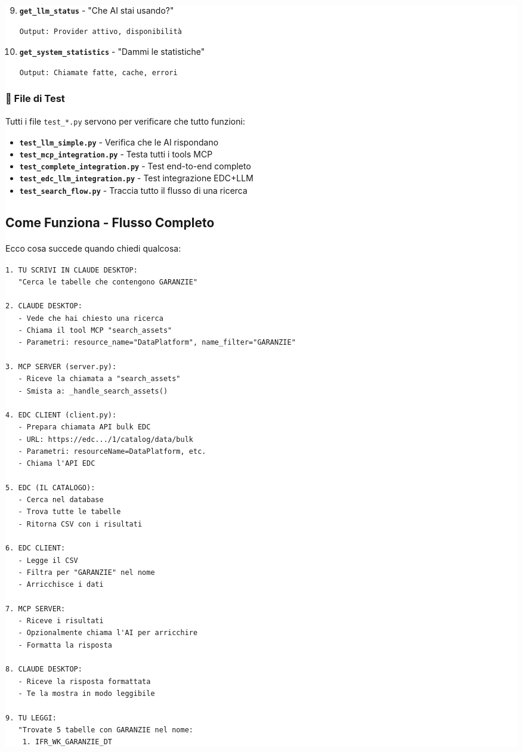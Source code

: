 9. **`get_llm_status`** - "Che AI stai usando?"
   ```
   Output: Provider attivo, disponibilità
   ```

10. **`get_system_statistics`** - "Dammi le statistiche"
    ```
    Output: Chiamate fatte, cache, errori
    ```

### 📁 File di Test

Tutti i file `test_*.py` servono per verificare che tutto funzioni:

- **`test_llm_simple.py`** - Verifica che le AI rispondano
- **`test_mcp_integration.py`** - Testa tutti i tools MCP
- **`test_complete_integration.py`** - Test end-to-end completo
- **`test_edc_llm_integration.py`** - Test integrazione EDC+LLM
- **`test_search_flow.py`** - Traccia tutto il flusso di una ricerca

## Come Funziona - Flusso Completo

Ecco cosa succede quando chiedi qualcosa:

```
1. TU SCRIVI IN CLAUDE DESKTOP:
   "Cerca le tabelle che contengono GARANZIE"

2. CLAUDE DESKTOP:
   - Vede che hai chiesto una ricerca
   - Chiama il tool MCP "search_assets"
   - Parametri: resource_name="DataPlatform", name_filter="GARANZIE"

3. MCP SERVER (server.py):
   - Riceve la chiamata a "search_assets"
   - Smista a: _handle_search_assets()
   
4. EDC CLIENT (client.py):
   - Prepara chiamata API bulk EDC
   - URL: https://edc.../1/catalog/data/bulk
   - Parametri: resourceName=DataPlatform, etc.
   - Chiama l'API EDC

5. EDC (IL CATALOGO):
   - Cerca nel database
   - Trova tutte le tabelle
   - Ritorna CSV con i risultati

6. EDC CLIENT:
   - Legge il CSV
   - Filtra per "GARANZIE" nel nome
   - Arricchisce i dati

7. MCP SERVER:
   - Riceve i risultati
   - Opzionalmente chiama l'AI per arricchire
   - Formatta la risposta

8. CLAUDE DESKTOP:
   - Riceve la risposta formattata
   - Te la mostra in modo leggibile

9. TU LEGGI:
   "Trovate 5 tabelle con GARANZIE nel nome:
    1. IFR_WK_GARANZIE_DT
```